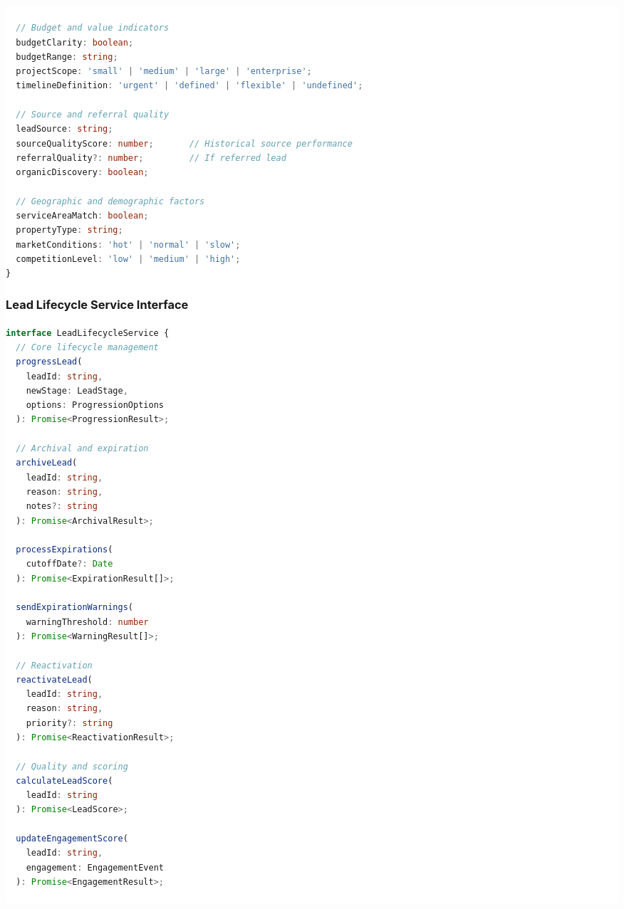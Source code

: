 ```typescript
  
  // Budget and value indicators
  budgetClarity: boolean;
  budgetRange: string;
  projectScope: 'small' | 'medium' | 'large' | 'enterprise';
  timelineDefinition: 'urgent' | 'defined' | 'flexible' | 'undefined';
  
  // Source and referral quality
  leadSource: string;
  sourceQualityScore: number;       // Historical source performance
  referralQuality?: number;         // If referred lead
  organicDiscovery: boolean;
  
  // Geographic and demographic factors
  serviceAreaMatch: boolean;
  propertyType: string;
  marketConditions: 'hot' | 'normal' | 'slow';
  competitionLevel: 'low' | 'medium' | 'high';
}
```

### Lead Lifecycle Service Interface
```typescript
interface LeadLifecycleService {
  // Core lifecycle management
  progressLead(
    leadId: string,
    newStage: LeadStage,
    options: ProgressionOptions
  ): Promise<ProgressionResult>;
  
  // Archival and expiration
  archiveLead(
    leadId: string,
    reason: string,
    notes?: string
  ): Promise<ArchivalResult>;
  
  processExpirations(
    cutoffDate?: Date
  ): Promise<ExpirationResult[]>;
  
  sendExpirationWarnings(
    warningThreshold: number
  ): Promise<WarningResult[]>;
  
  // Reactivation
  reactivateLead(
    leadId: string,
    reason: string,
    priority?: string
  ): Promise<ReactivationResult>;
  
  // Quality and scoring
  calculateLeadScore(
    leadId: string
  ): Promise<LeadScore>;
  
  updateEngagementScore(
    leadId: string,
    engagement: EngagementEvent
  ): Promise<EngagementResult>;
  
```
